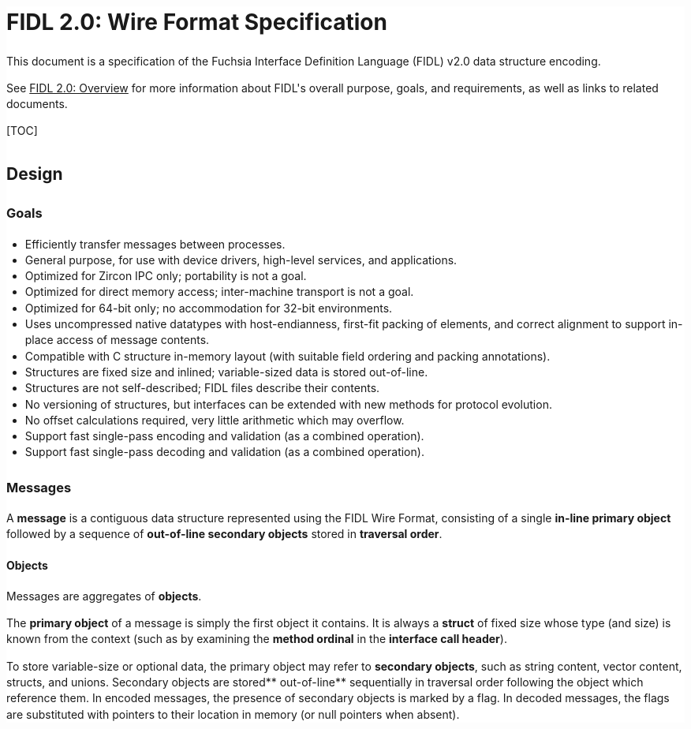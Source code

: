 # FIDL 2.0: Wire Format Specification

This document is a specification of the Fuchsia Interface Definition Language
(FIDL) v2.0 data structure encoding.

See [FIDL 2.0: Overview](index.md) for more information about FIDL's overall
purpose, goals, and requirements, as well as links to related documents.

[TOC]

## Design

### Goals

*   Efficiently transfer messages between processes.
*   General purpose, for use with device drivers, high-level services, and
    applications.
*   Optimized for Zircon IPC only; portability is not a goal.
*   Optimized for direct memory access; inter-machine transport is not a goal.
*   Optimized for 64-bit only; no accommodation for 32-bit environments.
*   Uses uncompressed native datatypes with host-endianness, first-fit packing
    of elements, and correct alignment to support in-place access of message
    contents.
*   Compatible with C structure in-memory layout (with suitable field ordering
    and packing annotations).
*   Structures are fixed size and inlined; variable-sized data is stored
    out-of-line.
*   Structures are not self-described; FIDL files describe their contents.
*   No versioning of structures, but interfaces can be extended with new methods
    for protocol evolution.
*   No offset calculations required, very little arithmetic which may overflow.
*   Support fast single-pass encoding and validation (as a combined operation).
*   Support fast single-pass decoding and validation (as a combined operation).

### Messages

A **message** is a contiguous data structure represented using the FIDL Wire
Format, consisting of a single **in-line primary object** followed by a sequence
of **out-of-line secondary objects** stored in **traversal order**.

#### Objects

Messages are aggregates of **objects**.

The **primary object** of a message is simply the first object it contains. It
is always a **struct** of fixed size whose type (and size) is known from the
context (such as by examining the **method ordinal** in the **interface call
header**).

To store variable-size or optional data, the primary object may refer to
**secondary objects**, such as string content, vector content, structs, and
unions. Secondary objects are stored** out-of-line** sequentially in traversal
order following the object which reference them. In encoded messages, the
presence of secondary objects is marked by a flag. In decoded messages, the
flags are substituted with pointers to their location in memory (or null
pointers when absent).


[^1]: Justification for unterminated strings. Since strings can contain embedded
[^2]: Defining the zero handle to mean "there is no handle" makes it is safe to
[^3]: New handle types can easily be added to the language without affecting the
[^4]: First-fit packing reduces padding overhead. It isn't guaranteed to be
